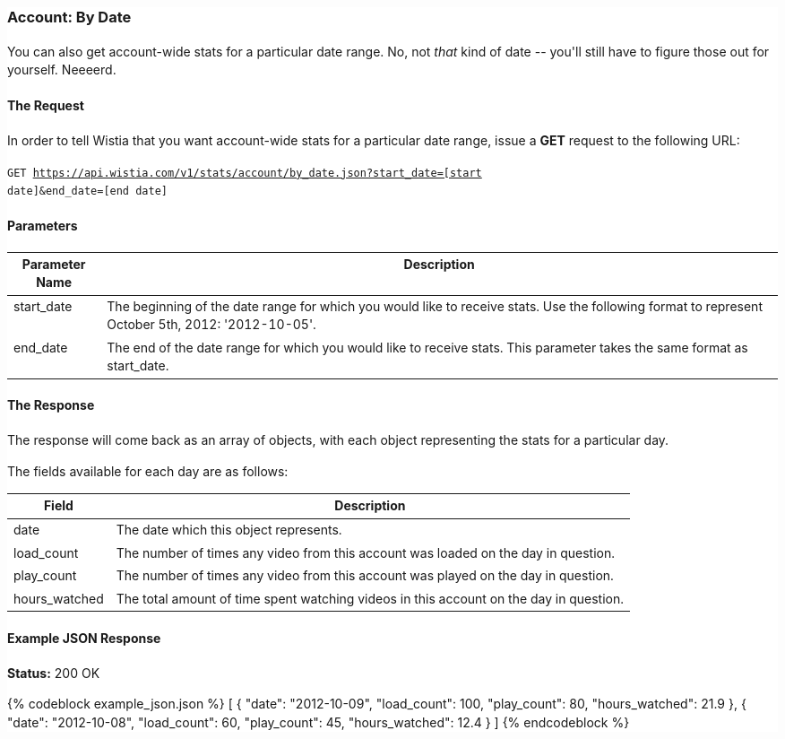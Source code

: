 ### Account: By Date

You can also get account-wide stats for a particular date range. No, not _that_ kind
of date -- you'll still have to figure those out for yourself. Neeeerd.

#### The Request

In order to tell Wistia that you want account-wide stats for a particular date range,
issue a **GET** request to the following URL:

<code class="full_width">GET https://api.wistia.com/v1/stats/account/by_date.json?start_date=[start date]&end_date=[end date]</code>

#### Parameters

Parameter Name | Description
---------------|------------
start_date     | The beginning of the date range for which you would like to receive stats. Use the following format to represent October 5th, 2012: '2012-10-05'.
end_date       | The end of the date range for which you would like to receive stats. This parameter takes the same format as start_date.

#### The Response

The response will come back as an array of objects, with each object representing the stats
for a particular day.

The fields available for each day are as follows:

Field | Description
------|------------
date          | The date which this object represents.
load_count    | The number of times any video from this account was loaded on the day in question.
play_count    | The number of times any video from this account was played on the day in question.
hours_watched | The total amount of time spent watching videos in this account on the day in question.

#### Example JSON Response

**Status:** 200 OK

{% codeblock example_json.json %}
[
  {
    "date": "2012-10-09",
    "load_count": 100,
    "play_count": 80,
    "hours_watched": 21.9
  },
  {
    "date": "2012-10-08",
    "load_count": 60,
    "play_count": 45,
    "hours_watched": 12.4
  }
]
{% endcodeblock %}
